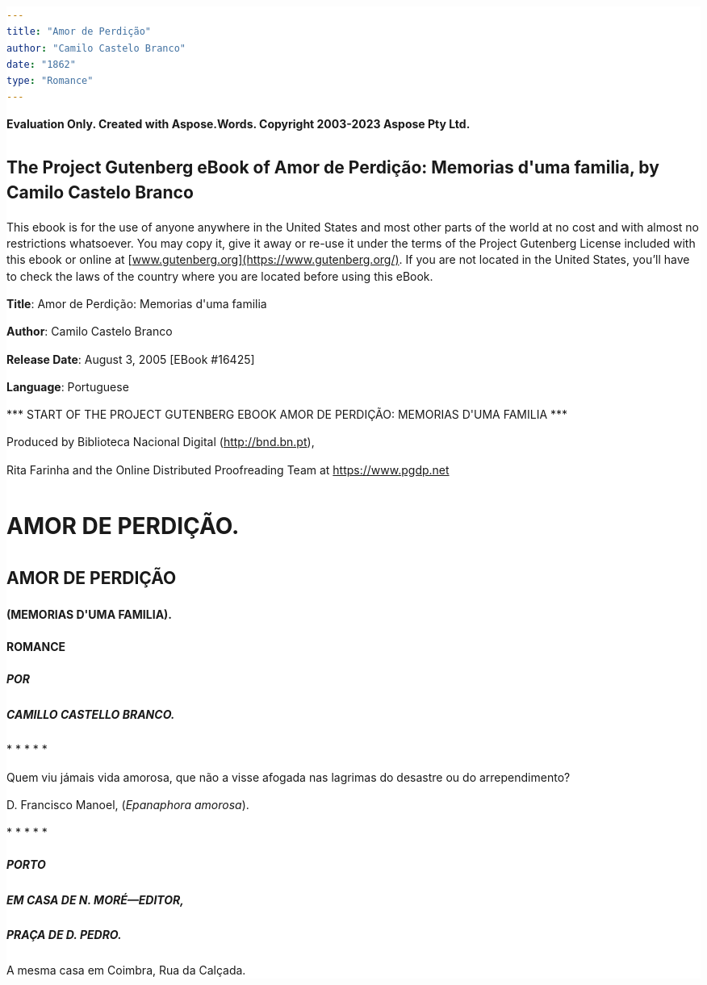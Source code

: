 ```yaml
---
title: "Amor de Perdição"
author: "Camilo Castelo Branco"
date: "1862"
type: "Romance"
---
```


**Evaluation Only. Created with Aspose.Words. Copyright 2003-2023 Aspose Pty Ltd.**
## **The Project Gutenberg eBook of Amor de Perdição: Memorias d'uma familia, by Camilo Castelo Branco**
This ebook is for the use of anyone anywhere in the United States and most other parts of the world at no cost and with almost no restrictions whatsoever. You may copy it, give it away or re-use it under the terms of the Project Gutenberg License included with this ebook or online at [www.gutenberg.org](https://www.gutenberg.org/). If you are not located in the United States, you’ll have to check the laws of the country where you are located before using this eBook.

**Title**: Amor de Perdição: Memorias d'uma familia

**Author**: Camilo Castelo Branco

**Release Date**: August 3, 2005 [EBook #16425]

**Language**: Portuguese

\*\*\* START OF THE PROJECT GUTENBERG EBOOK AMOR DE PERDIÇÃO: MEMORIAS D'UMA FAMILIA \*\*\*

Produced by Biblioteca Nacional Digital (http://bnd.bn.pt),

Rita Farinha and the Online Distributed Proofreading Team at https://www.pgdp.net
# **AMOR DE PERDIÇÃO.**
## **AMOR DE PERDIÇÃO**
#### **(MEMORIAS D'UMA FAMILIA).**
#### **ROMANCE**
##### **POR**
##### **CAMILLO CASTELLO BRANCO.**
\* \* \* \* \*

Quem viu jámais vida amorosa, que não a visse afogada nas lagrimas do desastre ou do arrependimento?

D. Francisco Manoel, (*Epanaphora amorosa*).

\* \* \* \* \*
##### **PORTO**
##### **EM CASA DE N. MORÉ—EDITOR,**
##### **PRAÇA DE D. PEDRO.**
A mesma casa em Coimbra, Rua da Calçada.
